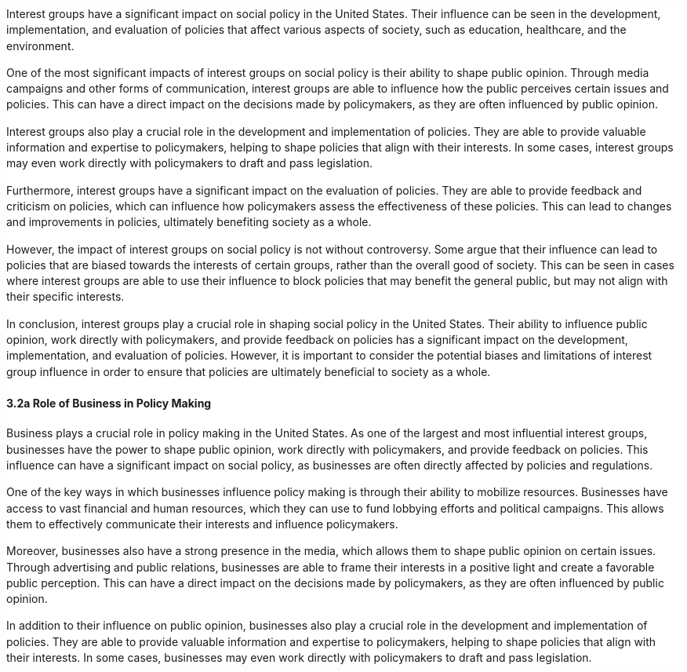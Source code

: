 Interest groups have a significant impact on social policy in the United States. Their influence can be seen in the development, implementation, and evaluation of policies that affect various aspects of society, such as education, healthcare, and the environment.

One of the most significant impacts of interest groups on social policy is their ability to shape public opinion. Through media campaigns and other forms of communication, interest groups are able to influence how the public perceives certain issues and policies. This can have a direct impact on the decisions made by policymakers, as they are often influenced by public opinion.

Interest groups also play a crucial role in the development and implementation of policies. They are able to provide valuable information and expertise to policymakers, helping to shape policies that align with their interests. In some cases, interest groups may even work directly with policymakers to draft and pass legislation.

Furthermore, interest groups have a significant impact on the evaluation of policies. They are able to provide feedback and criticism on policies, which can influence how policymakers assess the effectiveness of these policies. This can lead to changes and improvements in policies, ultimately benefiting society as a whole.

However, the impact of interest groups on social policy is not without controversy. Some argue that their influence can lead to policies that are biased towards the interests of certain groups, rather than the overall good of society. This can be seen in cases where interest groups are able to use their influence to block policies that may benefit the general public, but may not align with their specific interests.

In conclusion, interest groups play a crucial role in shaping social policy in the United States. Their ability to influence public opinion, work directly with policymakers, and provide feedback on policies has a significant impact on the development, implementation, and evaluation of policies. However, it is important to consider the potential biases and limitations of interest group influence in order to ensure that policies are ultimately beneficial to society as a whole.





#### 3.2a Role of Business in Policy Making

Business plays a crucial role in policy making in the United States. As one of the largest and most influential interest groups, businesses have the power to shape public opinion, work directly with policymakers, and provide feedback on policies. This influence can have a significant impact on social policy, as businesses are often directly affected by policies and regulations.

One of the key ways in which businesses influence policy making is through their ability to mobilize resources. Businesses have access to vast financial and human resources, which they can use to fund lobbying efforts and political campaigns. This allows them to effectively communicate their interests and influence policymakers.

Moreover, businesses also have a strong presence in the media, which allows them to shape public opinion on certain issues. Through advertising and public relations, businesses are able to frame their interests in a positive light and create a favorable public perception. This can have a direct impact on the decisions made by policymakers, as they are often influenced by public opinion.

In addition to their influence on public opinion, businesses also play a crucial role in the development and implementation of policies. They are able to provide valuable information and expertise to policymakers, helping to shape policies that align with their interests. In some cases, businesses may even work directly with policymakers to draft and pass legislation.
